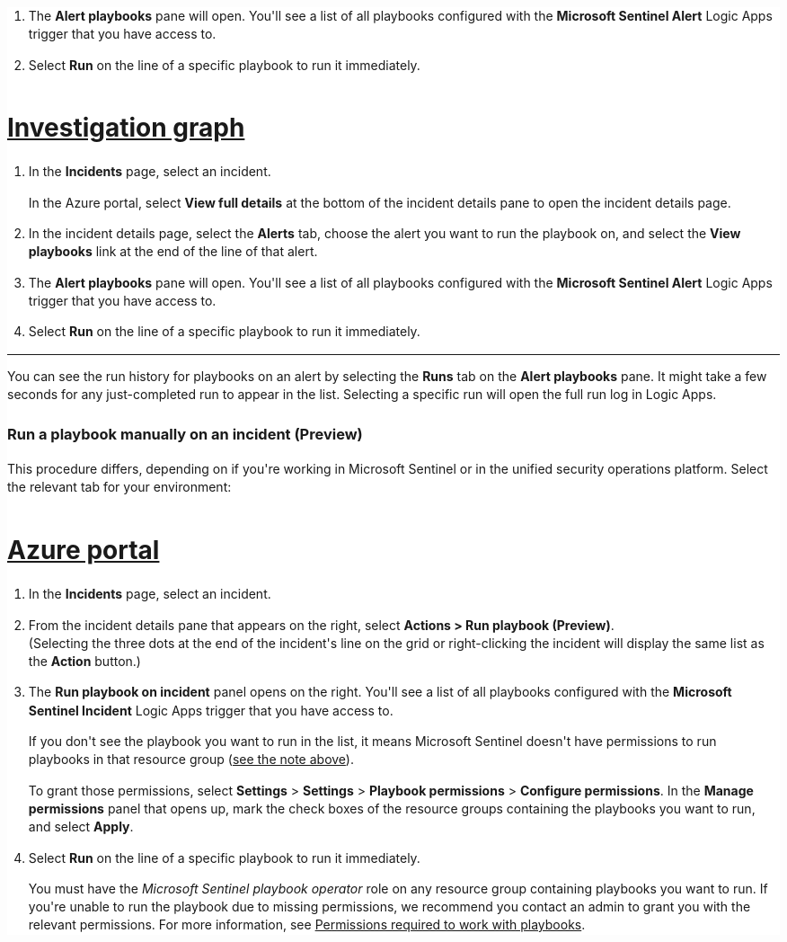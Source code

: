 1. The **Alert playbooks** pane will open. You'll see a list of all playbooks configured with the **Microsoft Sentinel Alert** Logic Apps trigger that you have access to.

1. Select **Run** on the line of a specific playbook to run it immediately.

# [Investigation graph](#tab/cases)

1. In the **Incidents** page, select an incident.

    In the Azure portal, select **View full details** at the bottom of the incident details pane to open the incident details page.

1. In the incident details page, select the **Alerts** tab, choose the alert you want to run the playbook on, and select the **View playbooks** link at the end of the line of that alert.

1. The **Alert playbooks** pane will open. You'll see a list of all playbooks configured with the **Microsoft Sentinel Alert** Logic Apps trigger that you have access to.

1. Select **Run** on the line of a specific playbook to run it immediately.

---

You can see the run history for playbooks on an alert by selecting the **Runs** tab on the **Alert playbooks** pane. It might take a few seconds for any just-completed run to appear in the list. Selecting a specific run will open the full run log in Logic Apps.

### Run a playbook manually on an incident (Preview)

This procedure differs, depending on if you're working in Microsoft Sentinel or in the unified security operations platform. Select the relevant tab for your environment:


# [Azure portal](#tab/azure)

1. In the **Incidents** page, select an incident.

1. From the incident details pane that appears on the right, select **Actions > Run playbook (Preview)**.  
    (Selecting the three dots at the end of the incident's line on the grid or right-clicking the incident will display the same list as the **Action** button.)

1. The **Run playbook on incident** panel opens on the right. You'll see a list of all playbooks configured with the **Microsoft Sentinel Incident** Logic Apps trigger that you have access to.

   If you don't see the playbook you want to run in the list, it means Microsoft Sentinel doesn't have permissions to run playbooks in that resource group ([see the note above](#explicit-permissions)).

    To grant those permissions, select **Settings** > **Settings** > **Playbook permissions** > **Configure permissions**. In the **Manage permissions** panel that opens up, mark the check boxes of the resource groups containing the playbooks you want to run, and select **Apply**.

1. Select **Run** on the line of a specific playbook to run it immediately.

    You must have the *Microsoft Sentinel playbook operator* role on any resource group containing playbooks you want to run. If you're unable to run the playbook due to missing permissions, we recommend you contact an admin to grant you with the relevant permissions. For more information, see [Permissions required to work with playbooks](automate-responses-with-playbooks.md#permissions-required).
